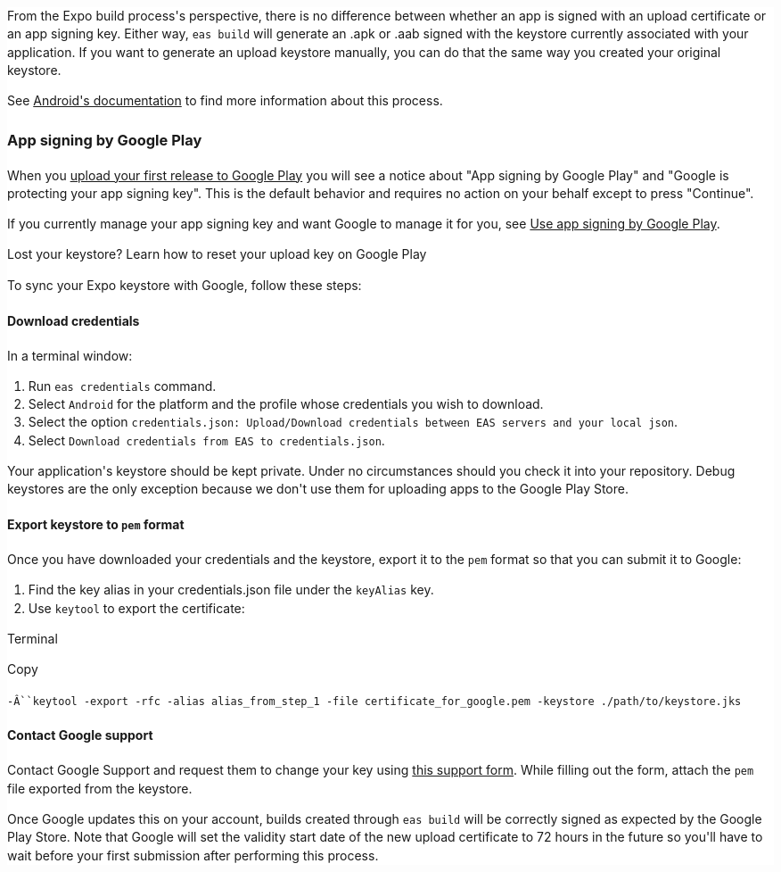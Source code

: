 From the Expo build process's perspective, there is no difference between whether an app is signed with an upload certificate or an app signing key. Either way, `eas build` will generate an .apk or .aab signed with the keystore currently associated with your application. If you want to generate an upload keystore manually, you can do that the same way you created your original keystore.

See [Android's documentation](https://developer.android.com/studio/publish/app-signing) to find more information about this process.

### App signing by Google Play

When you [upload your first release to Google Play](https://expo.fyi/first-android-submission) you will see a notice about "App signing by Google Play" and "Google is protecting your app signing key". This is the default behavior and requires no action on your behalf except to press "Continue".

If you currently manage your app signing key and want Google to manage it for you, see [Use app signing by Google Play](https://support.google.com/googleplay/android-developer/answer/9842756).

Lost your keystore? Learn how to reset your upload key on Google Play

To sync your Expo keystore with Google, follow these steps:

#### Download credentials

In a terminal window:

1. Run `eas credentials` command.
2. Select `Android` for the platform and the profile whose credentials you wish to download.
3. Select the option `credentials.json: Upload/Download credentials between EAS servers and your local json`.
4. Select `Download credentials from EAS to credentials.json`.

Your application's keystore should be kept private. Under no circumstances should you check it into your repository. Debug keystores are the only exception because we don't use them for uploading apps to the Google Play Store.

#### Export keystore to `pem` format

Once you have downloaded your credentials and the keystore, export it to the `pem` format so that you can submit it to Google:

1. Find the key alias in your credentials.json file under the `keyAlias` key.
2. Use `keytool` to export the certificate:

Terminal

Copy

`-Â``keytool -export -rfc -alias alias_from_step_1 -file certificate_for_google.pem -keystore ./path/to/keystore.jks`

#### Contact Google support

Contact Google Support and request them to change your key using [this support form](https://support.google.com/googleplay/android-developer/contact/key). While filling out the form, attach the `pem` file exported from the keystore.

Once Google updates this on your account, builds created through `eas build` will be correctly signed as expected by the Google Play Store. Note that Google will set the validity start date of the new upload certificate to 72 hours in the future so you'll have to wait before your first submission after performing this process.
